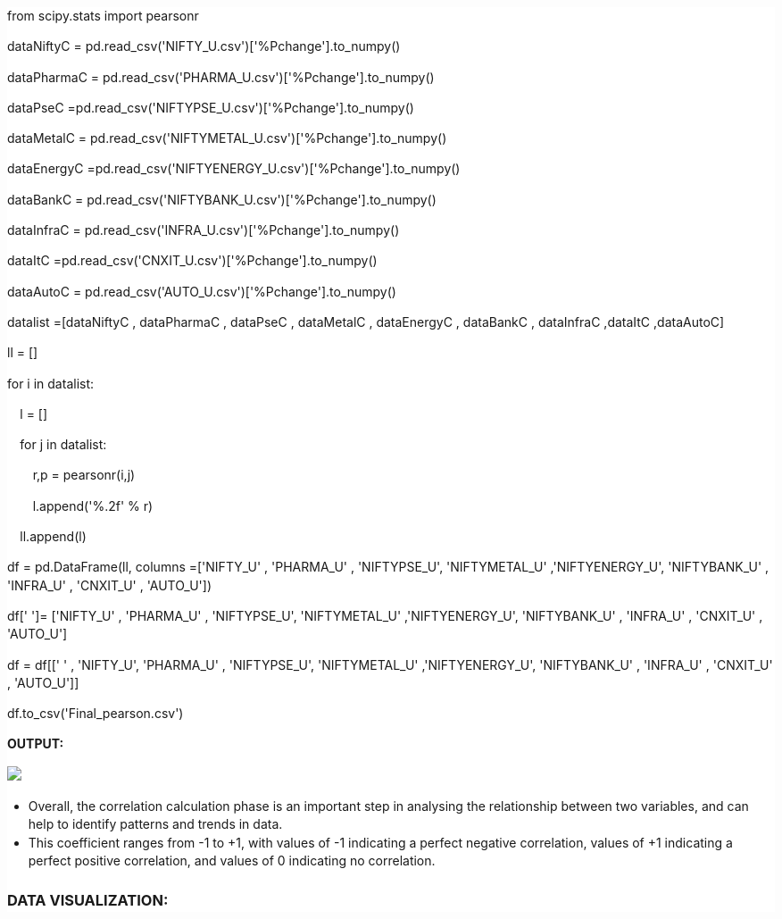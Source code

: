 from scipy.stats import pearsonr

dataNiftyC = pd.read\_csv('NIFTY\_U.csv')['%Pchange'].to\_numpy()

dataPharmaC = pd.read\_csv('PHARMA\_U.csv')['%Pchange'].to\_numpy()

dataPseC  =pd.read\_csv('NIFTYPSE\_U.csv')['%Pchange'].to\_numpy()

dataMetalC = pd.read\_csv('NIFTYMETAL\_U.csv')['%Pchange'].to\_numpy()

dataEnergyC  =pd.read\_csv('NIFTYENERGY\_U.csv')['%Pchange'].to\_numpy()

dataBankC = pd.read\_csv('NIFTYBANK\_U.csv')['%Pchange'].to\_numpy()

dataInfraC = pd.read\_csv('INFRA\_U.csv')['%Pchange'].to\_numpy()

dataItC  =pd.read\_csv('CNXIT\_U.csv')['%Pchange'].to\_numpy()

dataAutoC = pd.read\_csv('AUTO\_U.csv')['%Pchange'].to\_numpy()

datalist =[dataNiftyC , dataPharmaC , dataPseC , dataMetalC , dataEnergyC , dataBankC , dataInfraC ,dataItC ,dataAutoC]

ll = []

for i in datalist:

`  `l = []

`  `for j in datalist:

`    `r,p  = pearsonr(i,j)

`    `l.append('%.2f' % r)

`  `ll.append(l)

df = pd.DataFrame(ll, columns =['NIFTY\_U' , 'PHARMA\_U' , 'NIFTYPSE\_U', 'NIFTYMETAL\_U' ,'NIFTYENERGY\_U', 'NIFTYBANK\_U' , 'INFRA\_U' , 'CNXIT\_U' , 'AUTO\_U'])

df[' ']= ['NIFTY\_U' , 'PHARMA\_U' , 'NIFTYPSE\_U', 'NIFTYMETAL\_U' ,'NIFTYENERGY\_U', 'NIFTYBANK\_U' , 'INFRA\_U' , 'CNXIT\_U' , 'AUTO\_U']

df = df[[' ' , 'NIFTY\_U', 'PHARMA\_U' , 'NIFTYPSE\_U', 'NIFTYMETAL\_U' ,'NIFTYENERGY\_U', 'NIFTYBANK\_U' , 'INFRA\_U' , 'CNXIT\_U' , 'AUTO\_U']]

df.to\_csv('Final\_pearson.csv')

**OUTPUT:**

![](Aspose.Words.338ac483-2016-4156-bfb5-6e4481cb9c9a.004.png)

- Overall, the correlation calculation phase is an important step in analysing the relationship between two variables, and can help to identify patterns and trends in data.
- This coefficient ranges from -1 to +1, with values of -1 indicating a perfect negative correlation, values of +1 indicating a perfect positive correlation, and values of 0 indicating no correlation.




### <a name="_ryac0rf6c4c7"></a>**DATA VISUALIZATION:**

